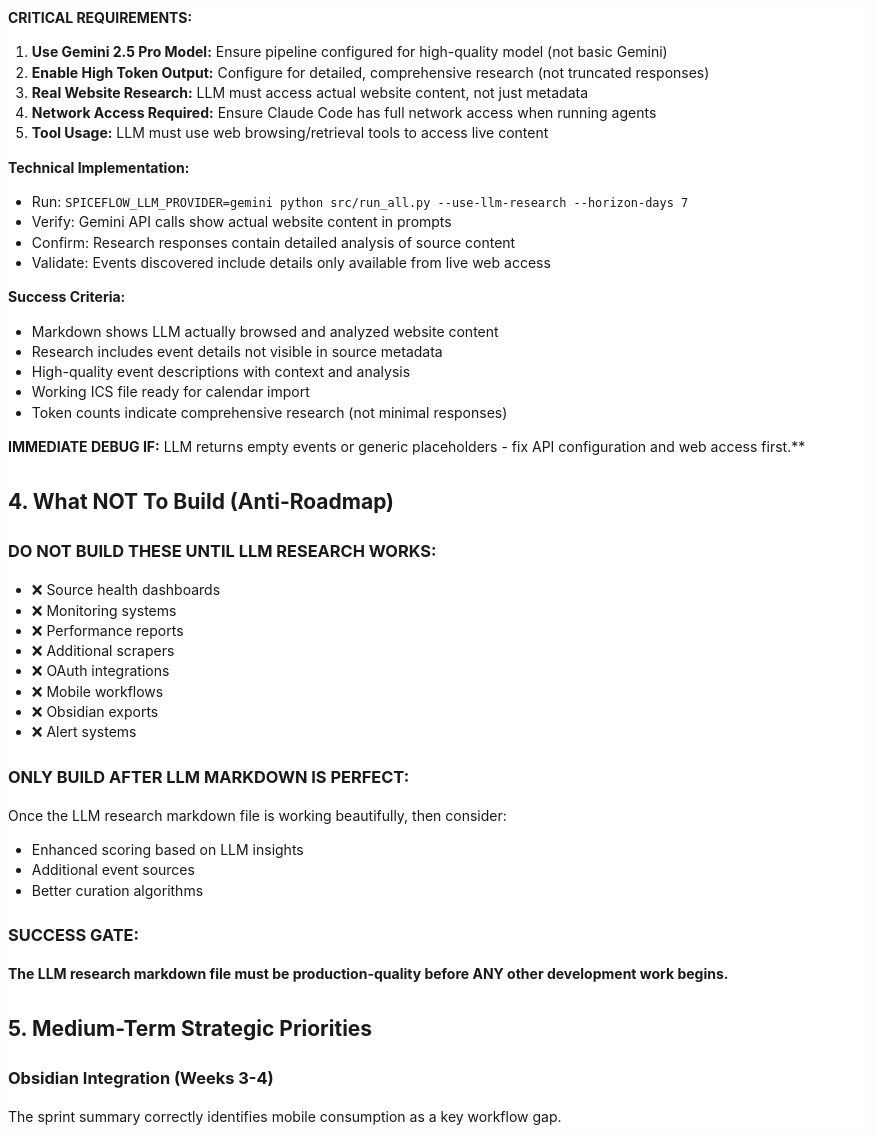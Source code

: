 **CRITICAL REQUIREMENTS:**
1. **Use Gemini 2.5 Pro Model:** Ensure pipeline configured for high-quality model (not basic Gemini)
2. **Enable High Token Output:** Configure for detailed, comprehensive research (not truncated responses)
3. **Real Website Research:** LLM must access actual website content, not just metadata
4. **Network Access Required:** Ensure Claude Code has full network access when running agents
5. **Tool Usage:** LLM must use web browsing/retrieval tools to access live content

**Technical Implementation:**
- Run: `SPICEFLOW_LLM_PROVIDER=gemini python src/run_all.py --use-llm-research --horizon-days 7`
- Verify: Gemini API calls show actual website content in prompts
- Confirm: Research responses contain detailed analysis of source content
- Validate: Events discovered include details only available from live web access

**Success Criteria:**
- Markdown shows LLM actually browsed and analyzed website content
- Research includes event details not visible in source metadata
- High-quality event descriptions with context and analysis
- Working ICS file ready for calendar import
- Token counts indicate comprehensive research (not minimal responses)

**IMMEDIATE DEBUG IF:** LLM returns empty events or generic placeholders - fix API configuration and web access first.**

## 4. What NOT To Build (Anti-Roadmap)

### DO NOT BUILD THESE UNTIL LLM RESEARCH WORKS:
- ❌ Source health dashboards
- ❌ Monitoring systems
- ❌ Performance reports
- ❌ Additional scrapers
- ❌ OAuth integrations
- ❌ Mobile workflows
- ❌ Obsidian exports
- ❌ Alert systems

### ONLY BUILD AFTER LLM MARKDOWN IS PERFECT:
Once the LLM research markdown file is working beautifully, then consider:
- Enhanced scoring based on LLM insights
- Additional event sources
- Better curation algorithms

### SUCCESS GATE:
**The LLM research markdown file must be production-quality before ANY other development work begins.**

## 5. Medium-Term Strategic Priorities

### Obsidian Integration (Weeks 3-4)
The sprint summary correctly identifies mobile consumption as a key workflow gap.

